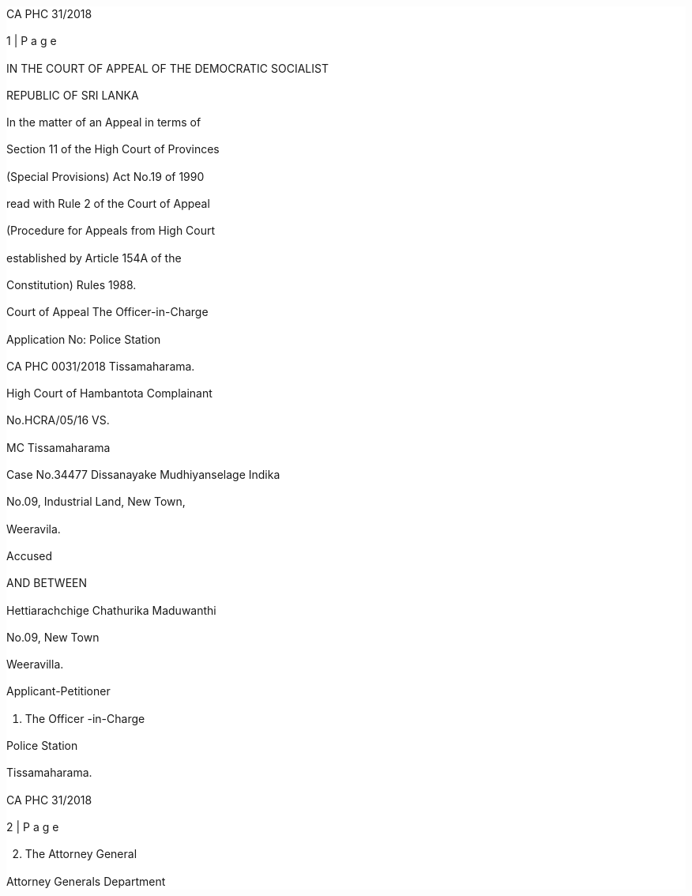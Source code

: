 CA PHC 31/2018

1 | P a g e

IN THE COURT OF APPEAL OF THE DEMOCRATIC SOCIALIST

REPUBLIC OF SRI LANKA

In the matter of an Appeal in terms of

Section 11 of the High Court of Provinces

(Special Provisions) Act No.19 of 1990

read with Rule 2 of the Court of Appeal

(Procedure for Appeals from High Court

established by Article 154A of the

Constitution) Rules 1988.

Court of Appeal The Officer-in-Charge

Application No: Police Station

CA PHC 0031/2018 Tissamaharama.

High Court of Hambantota Complainant

No.HCRA/05/16 VS.

MC Tissamaharama

Case No.34477 Dissanayake Mudhiyanselage Indika

No.09, Industrial Land, New Town,

Weeravila.

Accused

AND BETWEEN

Hettiarachchige Chathurika Maduwanthi

No.09, New Town

Weeravilla.

Applicant-Petitioner

1. The Officer -in-Charge

Police Station

Tissamaharama.

CA PHC 31/2018

2 | P a g e

2. The Attorney General

Attorney Generals Department

